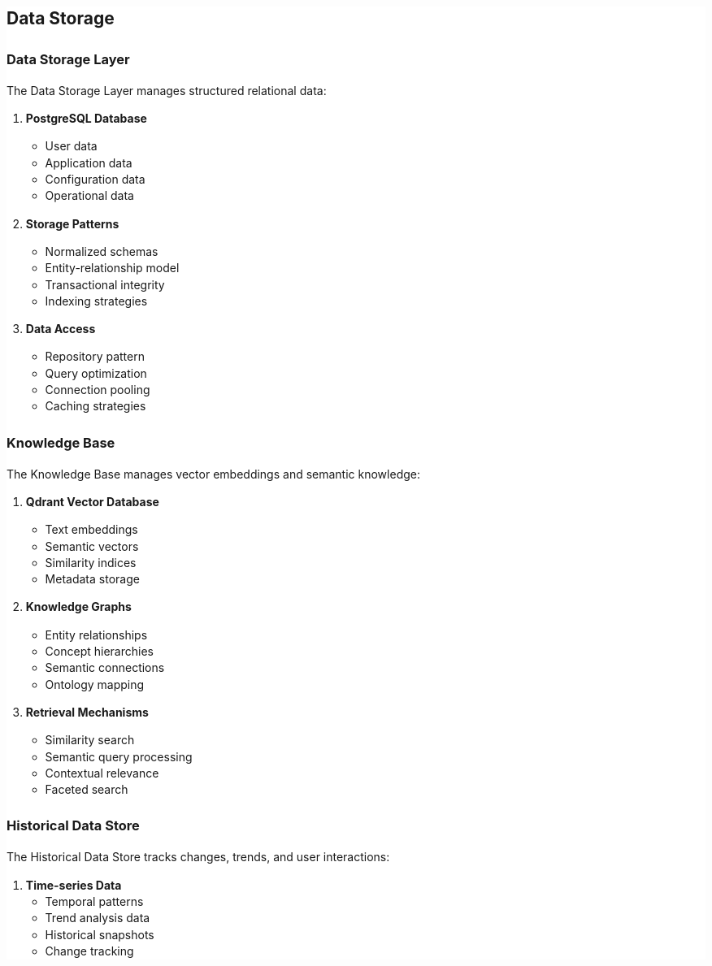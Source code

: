 ## Data Storage

### Data Storage Layer

The Data Storage Layer manages structured relational data:

1. **PostgreSQL Database**
   - User data
   - Application data
   - Configuration data
   - Operational data

2. **Storage Patterns**
   - Normalized schemas
   - Entity-relationship model
   - Transactional integrity
   - Indexing strategies

3. **Data Access**
   - Repository pattern
   - Query optimization
   - Connection pooling
   - Caching strategies

### Knowledge Base

The Knowledge Base manages vector embeddings and semantic knowledge:

1. **Qdrant Vector Database**
   - Text embeddings
   - Semantic vectors
   - Similarity indices
   - Metadata storage

2. **Knowledge Graphs**
   - Entity relationships
   - Concept hierarchies
   - Semantic connections
   - Ontology mapping

3. **Retrieval Mechanisms**
   - Similarity search
   - Semantic query processing
   - Contextual relevance
   - Faceted search

### Historical Data Store

The Historical Data Store tracks changes, trends, and user interactions:

1. **Time-series Data**
   - Temporal patterns
   - Trend analysis data
   - Historical snapshots
   - Change tracking
